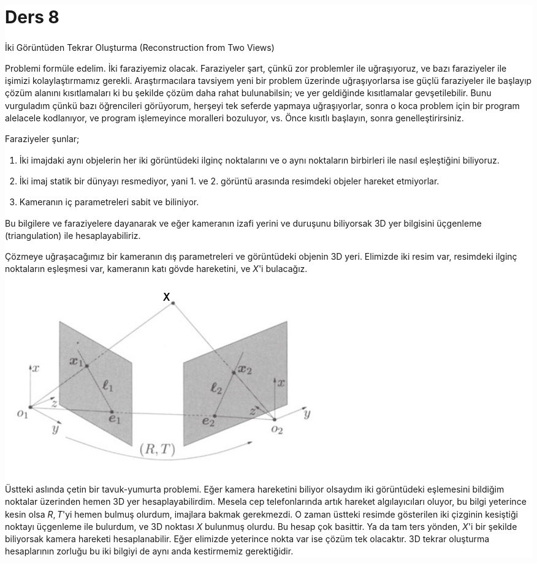 # Ders 8

İki Görüntüden Tekrar Oluşturma (Reconstruction from Two Views)

Problemi formüle edelim. İki faraziyemiz olacak. Faraziyeler şart, çünkü zor
problemler ile uğraşıyoruz, ve bazı faraziyeler ile işimizi kolaylaştırmamız
gerekli. Araştırmacılara tavsiyem yeni bir problem üzerinde uğraşıyorlarsa ise
güçlü faraziyeler ile başlayıp çözüm alanını kısıtlamaları ki bu şekilde çözüm
daha rahat bulunabilsin; ve yer geldiğinde kısıtlamalar gevşetilebilir. Bunu
vurguladım çünkü bazı öğrencileri görüyorum, herşeyi tek seferde yapmaya
uğraşıyorlar, sonra o koca problem için bir program alelacele kodlanıyor, ve
program işlemeyince moralleri bozuluyor, vs. Önce kısıtlı başlayın, sonra
genelleştirirsiniz.

Faraziyeler şunlar;

1) İki imajdaki aynı objelerin her iki görüntüdeki ilginç noktalarını ve o aynı
noktaların birbirleri ile nasıl eşleştiğini biliyoruz.

2) İki imaj statik bir dünyayı resmediyor, yani 1. ve 2. görüntü arasında
resimdeki objeler hareket etmiyorlar.

3) Kameranın iç parametreleri sabit ve biliniyor.

Bu bilgilere ve faraziyelere dayanarak ve eğer kameranın izafi yerini ve
duruşunu biliyorsak 3D yer bilgisini üçgenleme (triangulation) ile
hesaplayabiliriz.

Çözmeye uğraşacağımız bir kameranın dış parametreleri ve görüntüdeki objenin 3D
yeri. Elimizde iki resim var, resimdeki ilginç noktaların eşleşmesi var,
kameranın katı gövde hareketini, ve $X$'i bulacağız.

![](twoview.png)

Üstteki aslında çetin bir tavuk-yumurta problemi. Eğer kamera hareketini
biliyor olsaydım iki görüntüdeki eşlemesini bildiğim noktalar üzerinden
hemen 3D yer hesaplayabilirdim. Mesela cep telefonlarında artık hareket
algılayıcıları oluyor, bu bilgi yeterince kesin olsa $R,T$'yi hemen bulmuş
olurdum, imajlara bakmak gerekmezdi. O zaman üstteki resimde gösterilen iki
çizginin kesiştiği noktayı üçgenleme ile bulurdum, ve 3D noktası $X$
bulunmuş olurdu. Bu hesap çok basittir. Ya da tam ters yönden, $X$'i bir
şekilde biliyorsak kamera hareketi hesaplanabilir. Eğer elimizde yeterince
nokta var ise çözüm tek olacaktır. 3D tekrar oluşturma hesaplarının zorluğu
bu iki bilgiyi de aynı anda kestirmemiz gerektiğidir.
